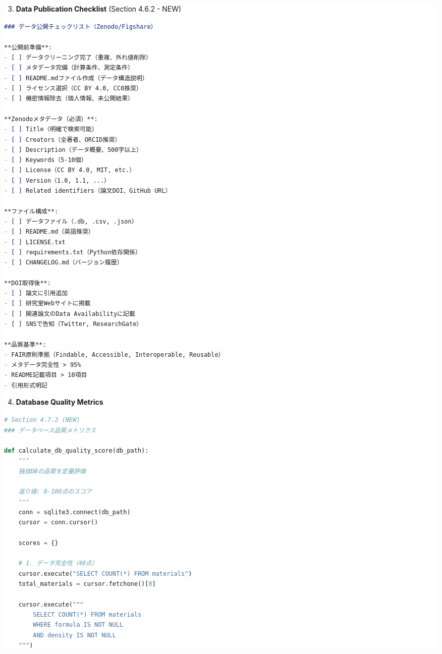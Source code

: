 3. **Data Publication Checklist** (Section 4.6.2 - NEW)
```markdown
### データ公開チェックリスト（Zenodo/Figshare）

**公開前準備**:
- [ ] データクリーニング完了（重複、外れ値削除）
- [ ] メタデータ完備（計算条件、測定条件）
- [ ] README.mdファイル作成（データ構造説明）
- [ ] ライセンス選択（CC BY 4.0, CC0推奨）
- [ ] 機密情報除去（個人情報、未公開結果）

**Zenodoメタデータ（必須）**:
- [ ] Title（明確で検索可能）
- [ ] Creators（全著者、ORCID推奨）
- [ ] Description（データ概要、500字以上）
- [ ] Keywords（5-10個）
- [ ] License（CC BY 4.0, MIT, etc.）
- [ ] Version（1.0, 1.1, ...）
- [ ] Related identifiers（論文DOI、GitHub URL）

**ファイル構成**:
- [ ] データファイル（.db, .csv, .json）
- [ ] README.md（英語推奨）
- [ ] LICENSE.txt
- [ ] requirements.txt（Python依存関係）
- [ ] CHANGELOG.md（バージョン履歴）

**DOI取得後**:
- [ ] 論文に引用追加
- [ ] 研究室Webサイトに掲載
- [ ] 関連論文のData Availabilityに記載
- [ ] SNSで告知（Twitter, ResearchGate）

**品質基準**:
- FAIR原則準拠（Findable, Accessible, Interoperable, Reusable）
- メタデータ完全性 > 95%
- README記載項目 > 10項目
- 引用形式明記
```

4. **Database Quality Metrics**
```python
# Section 4.7.2 (NEW)
### データベース品質メトリクス

def calculate_db_quality_score(db_path):
    """
    独自DBの品質を定量評価

    返り値: 0-100点のスコア
    """
    conn = sqlite3.connect(db_path)
    cursor = conn.cursor()

    scores = {}

    # 1. データ完全性（40点）
    cursor.execute("SELECT COUNT(*) FROM materials")
    total_materials = cursor.fetchone()[0]

    cursor.execute("""
        SELECT COUNT(*) FROM materials
        WHERE formula IS NOT NULL
        AND density IS NOT NULL
    """)
```